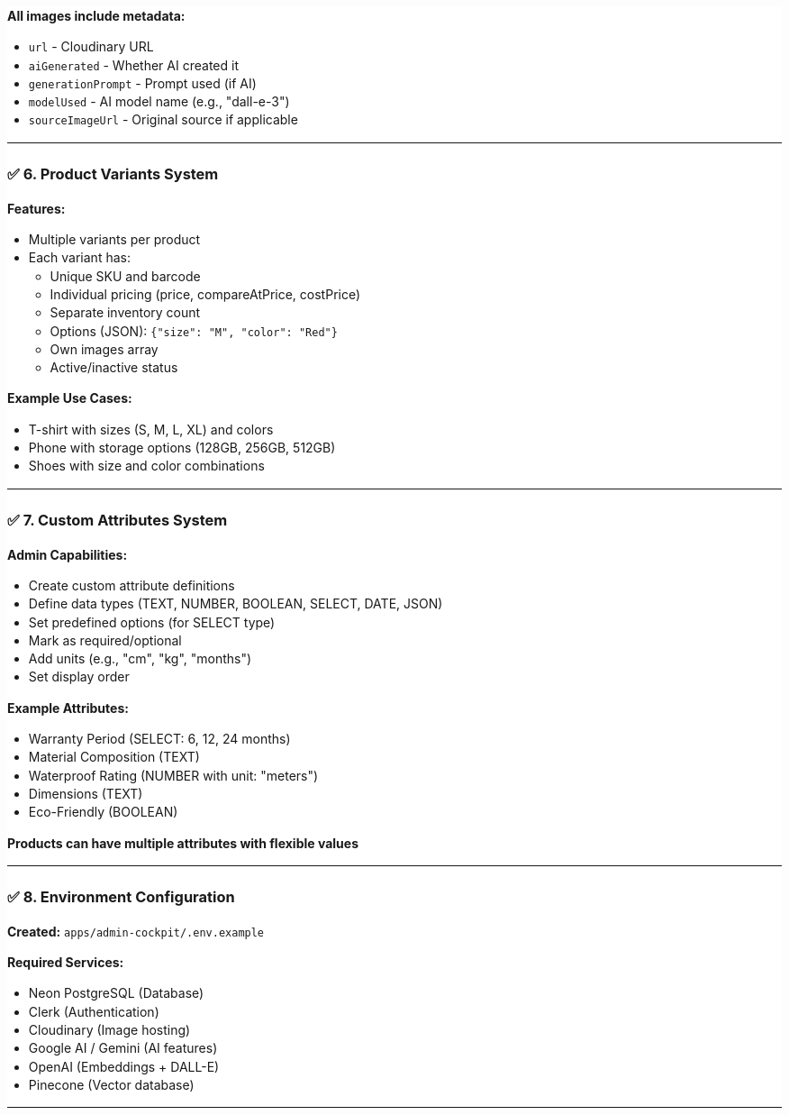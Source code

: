 **All images include metadata:**
- `url` - Cloudinary URL
- `aiGenerated` - Whether AI created it
- `generationPrompt` - Prompt used (if AI)
- `modelUsed` - AI model name (e.g., "dall-e-3")
- `sourceImageUrl` - Original source if applicable

---

### ✅ 6. Product Variants System

**Features:**
- Multiple variants per product
- Each variant has:
  - Unique SKU and barcode
  - Individual pricing (price, compareAtPrice, costPrice)
  - Separate inventory count
  - Options (JSON): `{"size": "M", "color": "Red"}`
  - Own images array
  - Active/inactive status

**Example Use Cases:**
- T-shirt with sizes (S, M, L, XL) and colors
- Phone with storage options (128GB, 256GB, 512GB)
- Shoes with size and color combinations

---

### ✅ 7. Custom Attributes System

**Admin Capabilities:**
- Create custom attribute definitions
- Define data types (TEXT, NUMBER, BOOLEAN, SELECT, DATE, JSON)
- Set predefined options (for SELECT type)
- Mark as required/optional
- Add units (e.g., "cm", "kg", "months")
- Set display order

**Example Attributes:**
- Warranty Period (SELECT: 6, 12, 24 months)
- Material Composition (TEXT)
- Waterproof Rating (NUMBER with unit: "meters")
- Dimensions (TEXT)
- Eco-Friendly (BOOLEAN)

**Products can have multiple attributes with flexible values**

---

### ✅ 8. Environment Configuration

**Created:** `apps/admin-cockpit/.env.example`

**Required Services:**
- Neon PostgreSQL (Database)
- Clerk (Authentication)
- Cloudinary (Image hosting)
- Google AI / Gemini (AI features)
- OpenAI (Embeddings + DALL-E)
- Pinecone (Vector database)

---